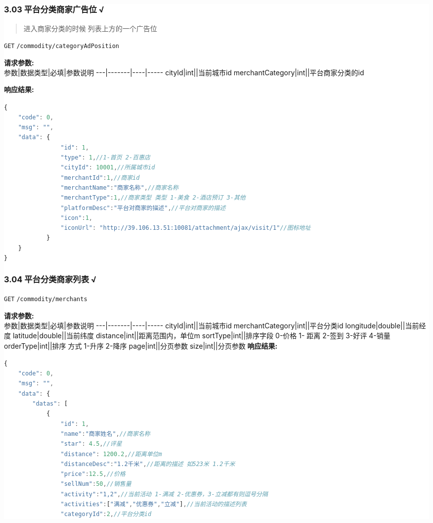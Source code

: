 ```javascript
```
### 3.03 平台分类商家广告位 √
> 进入商家分类的时候 列表上方的一个广告位

`GET`   `/commodity/categoryAdPosition`

**请求参数:**   
参数|数据类型|必填|参数说明
---|-------|----|-----
cityId|int|<i class="icon-ok"></i>|当前城市id
merchantCategory|int|<i class="icon-ok"></i>|平台商家分类的id

**响应结果:**
```javascript
{
    "code": 0,
    "msg": "",
    "data": {
                "id": 1,
                "type": 1,//1-首页 2-百惠店
                "cityId": 10001,//所属城市id
                "merchantId":1,//商家id
                "merchantName":"商家名称",//商家名称
                "merchantType":1,//商家类型 类型 1-美食 2-酒店预订 3-其他 
                "platformDesc":"平台对商家的描述",//平台对商家的描述
                "icon":1,
                "iconUrl": "http://39.106.13.51:10081/attachment/ajax/visit/1"//图标地址
            }
    }
}
```
### 3.04 平台分类商家列表 √
`GET`   `/commodity/merchants`

**请求参数:**   
参数|数据类型|必填|参数说明
---|-------|----|-----
cityId|int|<i class="icon-ok"></i>|当前城市id
merchantCategory|int|<i class="icon-ok"></i>|平台分类id
longitude|double|<i class="icon-ok"></i>|当前经度
latitude|double|<i class="icon-ok"></i>|当前纬度
distance|int|<i class="icon-remove"></i>|距离范围内，单位m
sortType|int|<i class="icon-remove"></i>|排序字段 0-价格 1- 距离 2-签到  3-好评 4-销量 
orderType|int|<i class="icon-remove"></i>|排序 方式 1-升序 2-降序
page|int|<i class="icon-remove"></i>|分页参数
size|int|<i class="icon-remove"></i>|分页参数
**响应结果:**
```javascript
{
    "code": 0,
    "msg": "",
    "data": {
        "datas": [
            {
                "id": 1,
                "name":"商家姓名",//商家名称
                "star": 4.5,//评星
                "distance": 1200.2,//距离单位m
                "distanceDesc":"1.2千米",//距离的描述 如523米 1.2千米
                "price":12.5,//价格
                "sellNum":50,//销售量
                "activity":"1,2",//当前活动 1-满减 2-优惠券，3-立减都有则逗号分隔
                "activities":["满减","优惠券","立减"],//当前活动的描述列表
                "categoryId":2,//平台分类id
```